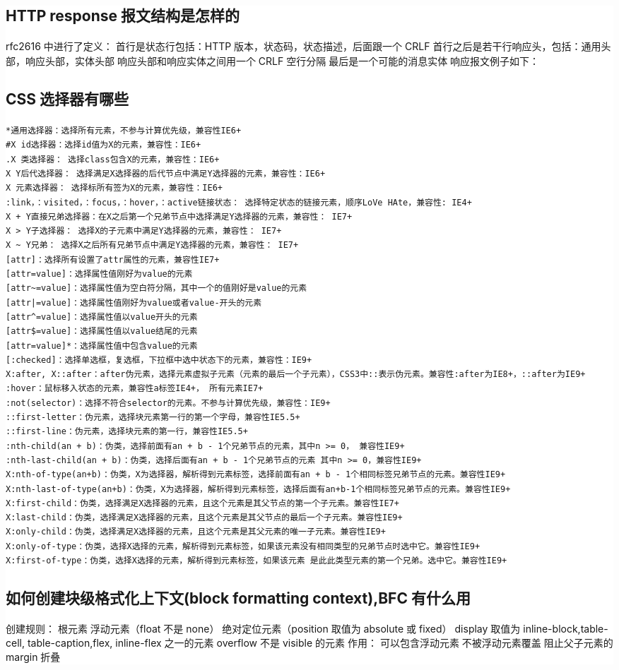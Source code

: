 ## HTTP response 报文结构是怎样的

rfc2616 中进行了定义：
首行是状态行包括：HTTP 版本，状态码，状态描述，后面跟一个 CRLF
首行之后是若干行响应头，包括：通用头部，响应头部，实体头部
响应头部和响应实体之间用一个 CRLF 空行分隔
最后是一个可能的消息实体 响应报文例子如下：

## CSS 选择器有哪些

```
*通用选择器：选择所有元素，不参与计算优先级，兼容性IE6+
#X id选择器：选择id值为X的元素，兼容性：IE6+
.X 类选择器： 选择class包含X的元素，兼容性：IE6+
X Y后代选择器： 选择满足X选择器的后代节点中满足Y选择器的元素，兼容性：IE6+
X 元素选择器： 选择标所有签为X的元素，兼容性：IE6+
:link，：visited，：focus，：hover，：active链接状态： 选择特定状态的链接元素，顺序LoVe HAte，兼容性: IE4+
X + Y直接兄弟选择器：在X之后第一个兄弟节点中选择满足Y选择器的元素，兼容性： IE7+
X > Y子选择器： 选择X的子元素中满足Y选择器的元素，兼容性： IE7+
X ~ Y兄弟： 选择X之后所有兄弟节点中满足Y选择器的元素，兼容性： IE7+
[attr]：选择所有设置了attr属性的元素，兼容性IE7+
[attr=value]：选择属性值刚好为value的元素
[attr~=value]：选择属性值为空白符分隔，其中一个的值刚好是value的元素
[attr|=value]：选择属性值刚好为value或者value-开头的元素
[attr^=value]：选择属性值以value开头的元素
[attr$=value]：选择属性值以value结尾的元素
[attr=value]*：选择属性值中包含value的元素
[:checked]：选择单选框，复选框，下拉框中选中状态下的元素，兼容性：IE9+
X:after, X::after：after伪元素，选择元素虚拟子元素（元素的最后一个子元素），CSS3中::表示伪元素。兼容性:after为IE8+，::after为IE9+
:hover：鼠标移入状态的元素，兼容性a标签IE4+， 所有元素IE7+
:not(selector)：选择不符合selector的元素。不参与计算优先级，兼容性：IE9+
::first-letter：伪元素，选择块元素第一行的第一个字母，兼容性IE5.5+
::first-line：伪元素，选择块元素的第一行，兼容性IE5.5+
:nth-child(an + b)：伪类，选择前面有an + b - 1个兄弟节点的元素，其中n >= 0， 兼容性IE9+
:nth-last-child(an + b)：伪类，选择后面有an + b - 1个兄弟节点的元素 其中n >= 0，兼容性IE9+
X:nth-of-type(an+b)：伪类，X为选择器，解析得到元素标签，选择前面有an + b - 1个相同标签兄弟节点的元素。兼容性IE9+
X:nth-last-of-type(an+b)：伪类，X为选择器，解析得到元素标签，选择后面有an+b-1个相同标签兄弟节点的元素。兼容性IE9+
X:first-child：伪类，选择满足X选择器的元素，且这个元素是其父节点的第一个子元素。兼容性IE7+
X:last-child：伪类，选择满足X选择器的元素，且这个元素是其父节点的最后一个子元素。兼容性IE9+
X:only-child：伪类，选择满足X选择器的元素，且这个元素是其父元素的唯一子元素。兼容性IE9+
X:only-of-type：伪类，选择X选择的元素，解析得到元素标签，如果该元素没有相同类型的兄弟节点时选中它。兼容性IE9+
X:first-of-type：伪类，选择X选择的元素，解析得到元素标签，如果该元素 是此此类型元素的第一个兄弟。选中它。兼容性IE9+
```

## 如何创建块级格式化上下文(block formatting context),BFC 有什么用

创建规则：
根元素
浮动元素（float 不是 none）
绝对定位元素（position 取值为 absolute 或 fixed）
display 取值为 inline-block,table-cell, table-caption,flex, inline-flex 之一的元素
overflow 不是 visible 的元素
作用：
可以包含浮动元素
不被浮动元素覆盖
阻止父子元素的 margin 折叠
